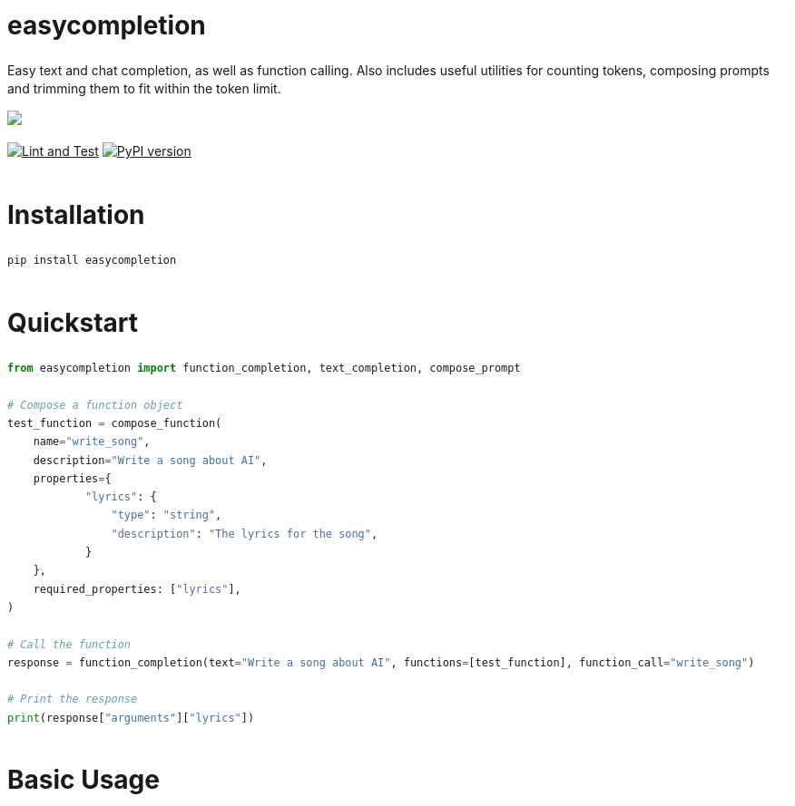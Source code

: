 # easycompletion <a href="https://discord.gg/qetWd7J9De"><img style="float: right" src="https://dcbadge.vercel.app/api/server/qetWd7J9De" alt=""></a>

Easy text and chat completion, as well as function calling. Also includes useful utilities for counting tokens, composing prompts and trimming them to fit within the token limit.

<img src="resources/image.jpg">

[![Lint and Test](https://github.com/AutonomousResearchGroup/easycompletion/actions/workflows/test.yml/badge.svg)](https://github.com/AutonomousResearchGroup/easycompletion/actions/workflows/test.yml)
[![PyPI version](https://badge.fury.io/py/easycompletion.svg)](https://badge.fury.io/py/easycompletion)

# Installation

```bash
pip install easycompletion
```

# Quickstart

```python
from easycompletion import function_completion, text_completion, compose_prompt

# Compose a function object
test_function = compose_function(
    name="write_song",
    description="Write a song about AI",
    properties={
            "lyrics": {
                "type": "string",
                "description": "The lyrics for the song",
            }
    },
    required_properties: ["lyrics"],
)

# Call the function
response = function_completion(text="Write a song about AI", functions=[test_function], function_call="write_song")

# Print the response
print(response["arguments"]["lyrics"])
```

# Basic Usage
